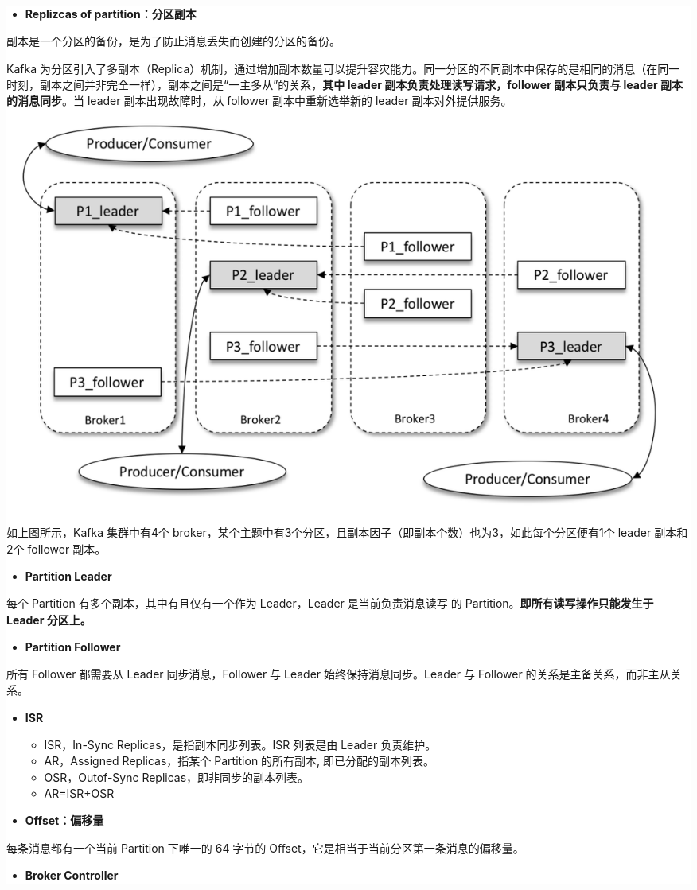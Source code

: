 - **Replizcas of partition：分区副本**

副本是一个分区的备份，是为了防止消息丢失而创建的分区的备份。

Kafka  为分区引入了多副本（Replica）机制，通过增加副本数量可以提升容灾能力。同一分区的不同副本中保存的是相同的消息（在同一时刻，副本之间并非完全一样），副本之间是“一主多从”的关系，**其中 leader 副本负责处理读写请求，follower 副本只负责与 leader 副本的消息同步**。当 leader 副本出现故障时，从  follower 副本中重新选举新的 leader 副本对外提供服务。

![](/assets/images/posts/kafka/kafka-11.png)

如上图所示，Kafka 集群中有4个 broker，某个主题中有3个分区，且副本因子（即副本个数）也为3，如此每个分区便有1个 leader 副本和2个 follower 副本。

- **Partition Leader**

每个 Partition 有多个副本，其中有且仅有一个作为 Leader，Leader 是当前负责消息读写 的 Partition。**即所有读写操作只能发生于 Leader 分区上。**

- **Partition Follower**

所有 Follower 都需要从 Leader 同步消息，Follower 与 Leader 始终保持消息同步。Leader 与 Follower 的关系是主备关系，而非主从关系。

- **ISR**
  - ISR，In-Sync Replicas，是指副本同步列表。ISR 列表是由 Leader 负责维护。
  - AR，Assigned Replicas，指某个 Partition 的所有副本, 即已分配的副本列表。
  - OSR，Outof-Sync Replicas，即非同步的副本列表。
  - AR=ISR+OSR

- **Offset：偏移量**

每条消息都有一个当前 Partition 下唯一的 64 字节的 Offset，它是相当于当前分区第一条消息的偏移量。

- **Broker Controller**
